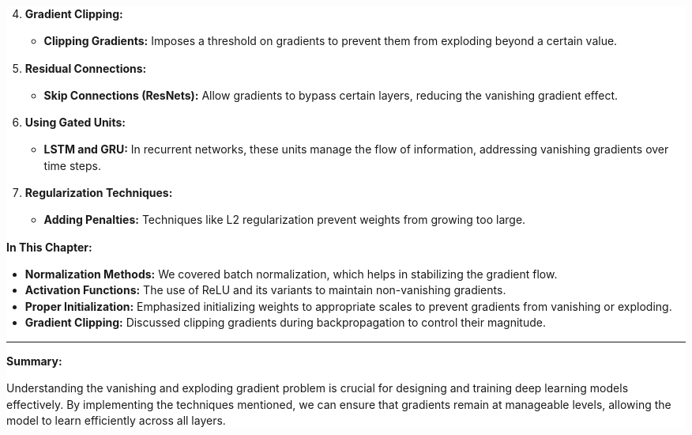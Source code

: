 4. **Gradient Clipping:**

   - **Clipping Gradients:** Imposes a threshold on gradients to prevent them from exploding beyond a certain value.

5. **Residual Connections:**

   - **Skip Connections (ResNets):** Allow gradients to bypass certain layers, reducing the vanishing gradient effect.

6. **Using Gated Units:**

   - **LSTM and GRU:** In recurrent networks, these units manage the flow of information, addressing vanishing gradients over time steps.

7. **Regularization Techniques:**

   - **Adding Penalties:** Techniques like L2 regularization prevent weights from growing too large.

**In This Chapter:**

- **Normalization Methods:** We covered batch normalization, which helps in stabilizing the gradient flow.
- **Activation Functions:** The use of ReLU and its variants to maintain non-vanishing gradients.
- **Proper Initialization:** Emphasized initializing weights to appropriate scales to prevent gradients from vanishing or exploding.
- **Gradient Clipping:** Discussed clipping gradients during backpropagation to control their magnitude.

---

**Summary:**

Understanding the vanishing and exploding gradient problem is crucial for designing and training deep learning models effectively. By implementing the techniques mentioned, we can ensure that gradients remain at manageable levels, allowing the model to learn efficiently across all layers.